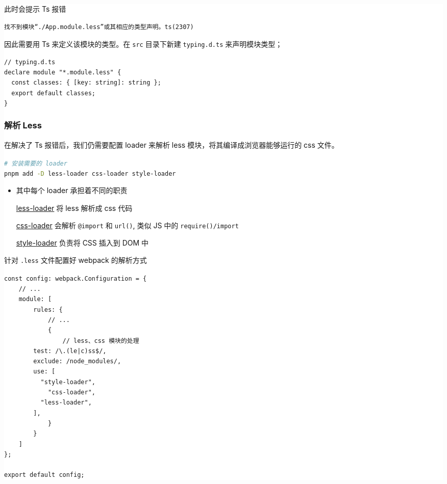 此时会提示 Ts 报错

```
找不到模块“./App.module.less”或其相应的类型声明。ts(2307)
```

因此需要用 Ts 来定义该模块的类型。在 `src` 目录下新建 `typing.d.ts` 来声明模块类型；

```tsx
// typing.d.ts
declare module "*.module.less" {
  const classes: { [key: string]: string };
  export default classes;
}
```

### 解析 Less

在解决了 Ts 报错后，我们仍需要配置 loader 来解析 less 模块，将其编译成浏览器能够运行的 css 文件。

```bash
# 安装需要的 loader
pnpm add -D less-loader css-loader style-loader
```

- 其中每个 loader 承担着不同的职责
    
    [less-loader](https://www.webpackjs.com/loaders/less-loader/) 将 less 解析成 css 代码
    
    [css-loader](https://www.webpackjs.com/loaders/css-loader/) 会解析 `@import` 和 `url()`, 类似 JS 中的 `require()/import`
    
    [style-loader](https://www.webpackjs.com/loaders/style-loader/) 负责将 CSS 插入到 DOM 中
    

针对 `.less` 文件配置好 webpack 的解析方式

```tsx
const config: webpack.Configuration = {
	// ...
	module: [
		rules: {
			// ...
			{
				// less、css 模块的处理
        test: /\.(le|c)ss$/,
        exclude: /node_modules/,
        use: [
          "style-loader",
	        "css-loader",
          "less-loader",
        ],
			}
		}
	]
};

export default config;
```
